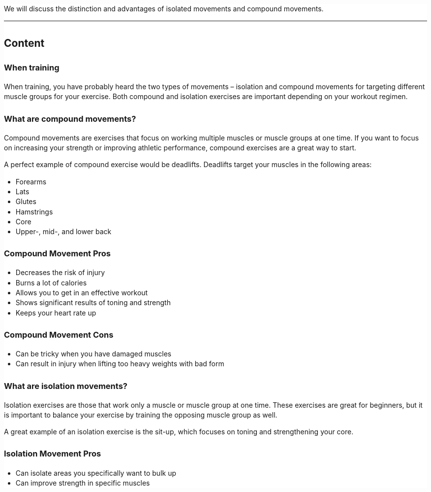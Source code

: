 We will discuss the distinction and advantages of isolated movements and compound movements.

---

## Content

### When training

When training, you have probably heard the two types of movements – isolation and compound movements for targeting different muscle groups for your exercise. Both compound and isolation exercises are important depending on your workout regimen.

### What are compound movements?

Compound movements are exercises that focus on working multiple muscles or muscle groups at one time. If you want to focus on increasing your strength or improving athletic performance, compound exercises are a great way to start.

A perfect example of compound exercise would be deadlifts. Deadlifts target your muscles in the following areas:
- Forearms
- Lats
- Glutes
- Hamstrings
- Core
- Upper-, mid-, and lower back

### Compound Movement Pros

- Decreases the risk of injury
- Burns a lot of calories
- Allows you to get in an effective workout
- Shows significant results of toning and strength
- Keeps your heart rate up

### Compound Movement Cons

- Can be tricky when you have damaged muscles
- Can result in injury when lifting too heavy weights with bad form

### What are isolation movements?

Isolation exercises are those that work only a muscle or muscle group at one time. These exercises are great for beginners, but it is important to balance your exercise by training the opposing muscle group as well.

A great example of an isolation exercise is the sit-up, which focuses on toning and strengthening your core.

### Isolation Movement Pros

- Can isolate areas you specifically want to bulk up
- Can improve strength in specific muscles

